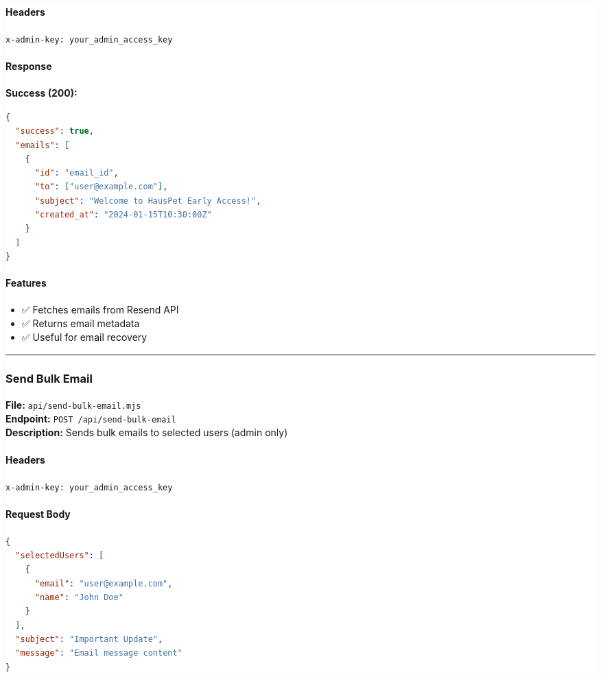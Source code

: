 #### Headers

```
x-admin-key: your_admin_access_key
```

#### Response

**Success (200):**
```json
{
  "success": true,
  "emails": [
    {
      "id": "email_id",
      "to": ["user@example.com"],
      "subject": "Welcome to HausPet Early Access!",
      "created_at": "2024-01-15T10:30:00Z"
    }
  ]
}
```

#### Features
- ✅ Fetches emails from Resend API
- ✅ Returns email metadata
- ✅ Useful for email recovery

---

### Send Bulk Email

**File:** `api/send-bulk-email.mjs`  
**Endpoint:** `POST /api/send-bulk-email`  
**Description:** Sends bulk emails to selected users (admin only)

#### Headers

```
x-admin-key: your_admin_access_key
```

#### Request Body

```json
{
  "selectedUsers": [
    {
      "email": "user@example.com",
      "name": "John Doe"
    }
  ],
  "subject": "Important Update",
  "message": "Email message content"
}
```
